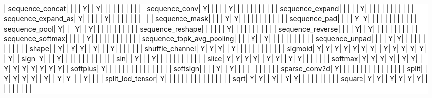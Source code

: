 |                                sequence_concat|      |         |        |     Y|       |     Y|     |            |      |                   |              |              |                  |                 |             |
|                                  sequence_conv|     Y|         |        |      |       |     Y|     |            |      |                   |              |              |                  |                 |             |
|                                sequence_expand|      |         |        |      |      Y|      |     |            |      |                   |              |              |                  |                 |             |
|                             sequence_expand_as|     Y|         |        |      |       |     Y|     |            |      |                   |              |              |                  |                 |             |
|                                  sequence_mask|      |         |        |     Y|      Y|      |     |            |      |                   |              |              |                  |                 |             |
|                                   sequence_pad|      |         |        |     Y|      Y|      |     |            |      |                   |              |              |                  |                 |             |
|                                  sequence_pool|     Y|         |        |     Y|       |     Y|     |            |      |                   |              |              |                  |                 |             |
|                               sequence_reshape|      |         |        |      |       |     Y|     |            |      |                   |              |              |                  |                 |             |
|                               sequence_reverse|      |         |        |     Y|       |     Y|     |            |      |                   |              |              |                  |                 |             |
|                               sequence_softmax|      |         |        |      |      Y|      |     |            |      |                   |              |              |                  |                 |             |
|                      sequence_topk_avg_pooling|      |         |        |     Y|       |     Y|     |            |      |                   |              |              |                  |                 |             |
|                                 sequence_unpad|      |         |        |     Y|      Y|      |     |            |      |                   |              |              |                  |                 |             |
|                                          shape|      |        Y|        |     Y|      Y|      |    Y|            |      |                  Y|              |              |                  |                 |             |
|                                shuffle_channel|     Y|        Y|       Y|      |      Y|      |     |            |      |                   |              |              |                  |                 |             |
|                                        sigmoid|     Y|        Y|       Y|     Y|      Y|     Y|    Y|            |     Y|                  Y|             Y|             Y|                 Y|                 |            Y|
|                                           sign|     Y|         |        |     Y|       |      |     |            |      |                   |              |              |                  |                 |             |
|                                            sin|      |        Y|        |      |      Y|      |     |            |      |                   |              |              |                  |                 |             |
|                                          slice|     Y|        Y|       Y|     Y|       |     Y|    Y|            |     Y|                  Y|              |              |                  |                 |             |
|                                        softmax|     Y|        Y|       Y|     Y|       |     Y|    Y|            |     Y|                  Y|             Y|             Y|                 Y|                Y|            Y|
|                                       softplus|     Y|         |        |      |       |      |     |            |      |                   |              |              |                  |                 |             |
|                                       softsign|      |         |        |     Y|       |     Y|     |            |      |                   |              |              |                  |                 |             |
|                                  sparse_conv2d|     Y|         |        |      |       |      |     |            |      |                   |              |              |                  |                 |             |
|                                          split|      |        Y|       Y|     Y|      Y|      |    Y|            |     Y|                  Y|              |              |                 Y|                 |             |
|                               split_lod_tensor|     Y|         |        |      |       |      |     |            |      |                   |              |              |                  |                 |             |
|                                           sqrt|     Y|        Y|        |     Y|       |     Y|    Y|            |      |                   |              |              |                  |                 |             |
|                                         square|     Y|        Y|        |     Y|      Y|     Y|    Y|            |      |                   |              |              |                  |                 |             |
